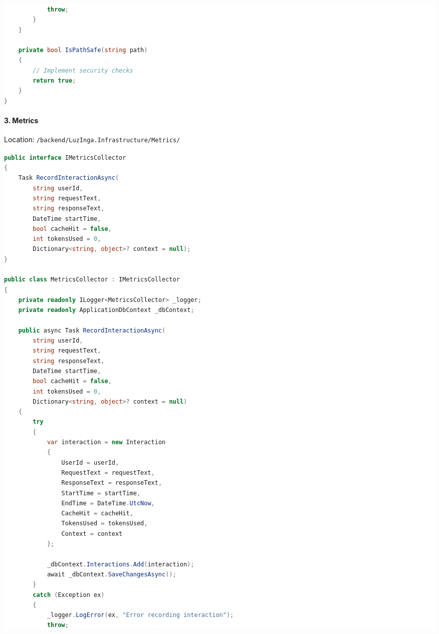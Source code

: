 ```csharp
            throw;
        }
    }

    private bool IsPathSafe(string path)
    {
        // Implement security checks
        return true;
    }
}
```

#### 3. Metrics

Location: `/backend/LuzInga.Infrastructure/Metrics/`

```csharp
public interface IMetricsCollector
{
    Task RecordInteractionAsync(
        string userId,
        string requestText,
        string responseText,
        DateTime startTime,
        bool cacheHit = false,
        int tokensUsed = 0,
        Dictionary<string, object>? context = null);
}

public class MetricsCollector : IMetricsCollector
{
    private readonly ILogger<MetricsCollector> _logger;
    private readonly ApplicationDbContext _dbContext;
    
    public async Task RecordInteractionAsync(
        string userId,
        string requestText,
        string responseText,
        DateTime startTime,
        bool cacheHit = false,
        int tokensUsed = 0,
        Dictionary<string, object>? context = null)
    {
        try
        {
            var interaction = new Interaction
            {
                UserId = userId,
                RequestText = requestText,
                ResponseText = responseText,
                StartTime = startTime,
                EndTime = DateTime.UtcNow,
                CacheHit = cacheHit,
                TokensUsed = tokensUsed,
                Context = context
            };

            _dbContext.Interactions.Add(interaction);
            await _dbContext.SaveChangesAsync();
        }
        catch (Exception ex)
        {
            _logger.LogError(ex, "Error recording interaction");
            throw;
```